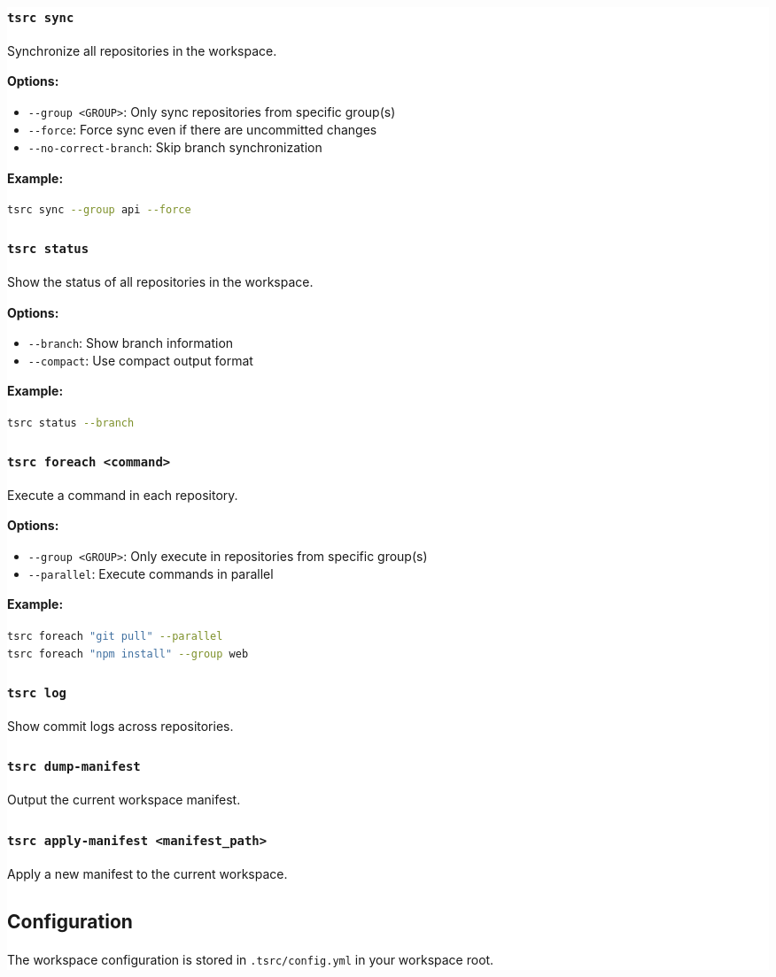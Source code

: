 ### `tsrc sync`

Synchronize all repositories in the workspace.

**Options:**
- `--group <GROUP>`: Only sync repositories from specific group(s)
- `--force`: Force sync even if there are uncommitted changes
- `--no-correct-branch`: Skip branch synchronization

**Example:**
```bash
tsrc sync --group api --force
```

### `tsrc status`

Show the status of all repositories in the workspace.

**Options:**
- `--branch`: Show branch information
- `--compact`: Use compact output format

**Example:**
```bash
tsrc status --branch
```

### `tsrc foreach <command>`

Execute a command in each repository.

**Options:**
- `--group <GROUP>`: Only execute in repositories from specific group(s)
- `--parallel`: Execute commands in parallel

**Example:**
```bash
tsrc foreach "git pull" --parallel
tsrc foreach "npm install" --group web
```

### `tsrc log`

Show commit logs across repositories.

### `tsrc dump-manifest`

Output the current workspace manifest.

### `tsrc apply-manifest <manifest_path>`

Apply a new manifest to the current workspace.

## Configuration

The workspace configuration is stored in `.tsrc/config.yml` in your workspace root.
